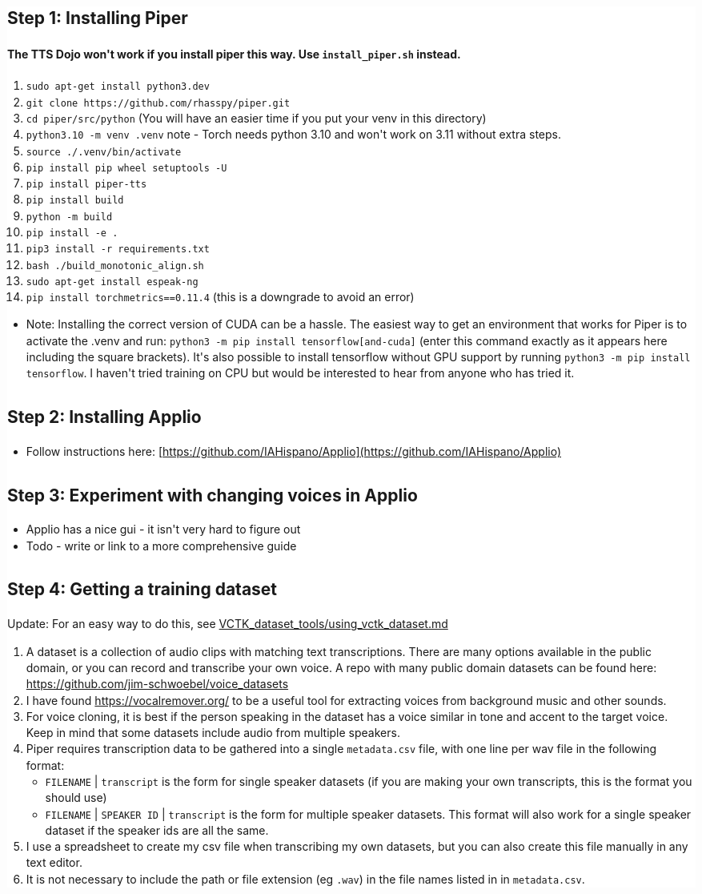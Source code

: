 

## Step 1: Installing Piper

#### The TTS Dojo won't work if you install piper this way.  Use `install_piper.sh` instead.
1. `sudo apt-get install python3.dev`
2. `git clone https://github.com/rhasspy/piper.git`  
3. `cd piper/src/python`  (You will have an easier time if you put your venv in this directory)
4. `python3.10 -m venv .venv`  note - Torch needs python 3.10 and won't work on 3.11 without extra steps. 
5. `source ./.venv/bin/activate`
6. `pip install pip wheel setuptools -U`  
7. `pip install piper-tts`
8. `pip install build` 
9. `python -m build` 
10. `pip install -e .`
11. `pip3 install -r requirements.txt`
12. `bash ./build_monotonic_align.sh`
13. `sudo apt-get install espeak-ng`
14. `pip install torchmetrics==0.11.4`  (this is a downgrade to avoid an error)

- Note: Installing the correct version of CUDA can be a hassle.   The easiest way to get an environment that works for Piper is to activate the .venv and run: `python3 -m pip install tensorflow[and-cuda]` (enter this command exactly as it appears here including the square brackets). It's also possible to install tensorflow without GPU support by running `python3 -m pip install tensorflow`.  I haven't tried training on CPU but would be interested to hear from anyone who has tried it.


## Step 2: Installing Applio
- Follow instructions here: [https://github.com/IAHispano/Applio](https://github.com/IAHispano/Applio)

## Step 3: Experiment with changing voices in Applio
- Applio has a nice gui - it isn't very hard to figure out
- Todo - write or link to a more comprehensive guide

## Step 4: Getting a training dataset
 Update: For an easy way to do this, see  [VCTK_dataset_tools/using_vctk_dataset.md](VCTK_dataset_tools/using_vctk_dataset.md)

1. A dataset is a collection of audio clips with matching text transcriptions.  There are many options available in the public domain, or you can record and transcribe your own voice.  A repo with many public domain datasets can be found here:  https://github.com/jim-schwoebel/voice_datasets
2. I have found https://vocalremover.org/ to be a useful tool for extracting voices from background music and other sounds. 
3. For voice cloning, it is best if the person speaking in the dataset has a voice similar in tone and accent to the target voice.  Keep in mind that some datasets include audio from multiple speakers.
4. Piper requires transcription data to be gathered into a single `metadata.csv` file, with one line per wav file in the following format:
   - `FILENAME` | `transcript`  is the form for single speaker datasets (if you are making your own transcripts, this is the format you should use)
   - `FILENAME` | `SPEAKER ID` | `transcript` is the form for multiple speaker datasets.  This format will also work for a single speaker dataset if the speaker ids are all the same.
5. I use a spreadsheet to create my csv file when transcribing my own datasets, but you can also create this file manually in any text editor.
6. It is not necessary to include the path or file extension (eg `.wav`) in the file names listed in in `metadata.csv`.
   